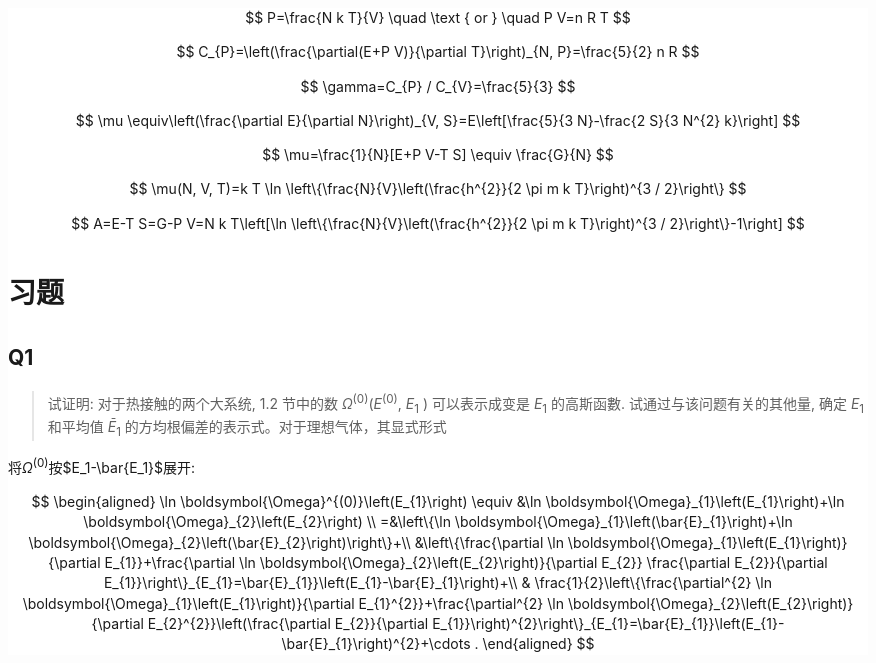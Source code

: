 $$
P=\frac{N k T}{V} \quad \text { or } \quad P V=n R T
$$

$$
C_{P}=\left(\frac{\partial(E+P V)}{\partial T}\right)_{N, P}=\frac{5}{2} n R
$$

$$
\gamma=C_{P} / C_{V}=\frac{5}{3}
$$

$$
\mu \equiv\left(\frac{\partial E}{\partial N}\right)_{V, S}=E\left[\frac{5}{3 N}-\frac{2 S}{3 N^{2} k}\right]
$$

$$
\mu=\frac{1}{N}[E+P V-T S] \equiv \frac{G}{N}
$$

$$
\mu(N, V, T)=k T \ln \left\{\frac{N}{V}\left(\frac{h^{2}}{2 \pi m k T}\right)^{3 / 2}\right\}
$$

$$
A=E-T S=G-P V=N k T\left[\ln \left\{\frac{N}{V}\left(\frac{h^{2}}{2 \pi m k T}\right)^{3 / 2}\right\}-1\right]
$$

# 习题

## Q1

> 试证明: 对于热接触的两个大系统, 1.2 节中的数 $\Omega^{(0)}\left(E^{(0)}\right.$, $E_{1}$ ) 可以表示成变是 $E_{1}$ 的高斯函數. 
> 试通过与该问题有关的其他量, 确定 $E_{1}$ 和平均值 $\bar{E}_{1}$ 的方均根偏差的表示式。对于理想气体，其显式形式

将$\Omega^{(0)}$按$E_1-\bar{E_1}$展开:

$$
\begin{aligned}
\ln \boldsymbol{\Omega}^{(0)}\left(E_{1}\right) \equiv &\ln \boldsymbol{\Omega}_{1}\left(E_{1}\right)+\ln \boldsymbol{\Omega}_{2}\left(E_{2}\right)  \\
=&\left\{\ln \boldsymbol{\Omega}_{1}\left(\bar{E}_{1}\right)+\ln \boldsymbol{\Omega}_{2}\left(\bar{E}_{2}\right)\right\}+\\
&\left\{\frac{\partial \ln \boldsymbol{\Omega}_{1}\left(E_{1}\right)}{\partial E_{1}}+\frac{\partial \ln \boldsymbol{\Omega}_{2}\left(E_{2}\right)}{\partial E_{2}} \frac{\partial E_{2}}{\partial E_{1}}\right\}_{E_{1}=\bar{E}_{1}}\left(E_{1}-\bar{E}_{1}\right)+\\
& \frac{1}{2}\left\{\frac{\partial^{2} \ln \boldsymbol{\Omega}_{1}\left(E_{1}\right)}{\partial E_{1}^{2}}+\frac{\partial^{2} \ln \boldsymbol{\Omega}_{2}\left(E_{2}\right)}{\partial E_{2}^{2}}\left(\frac{\partial E_{2}}{\partial E_{1}}\right)^{2}\right\}_{E_{1}=\bar{E}_{1}}\left(E_{1}-\bar{E}_{1}\right)^{2}+\cdots .
\end{aligned}
$$
